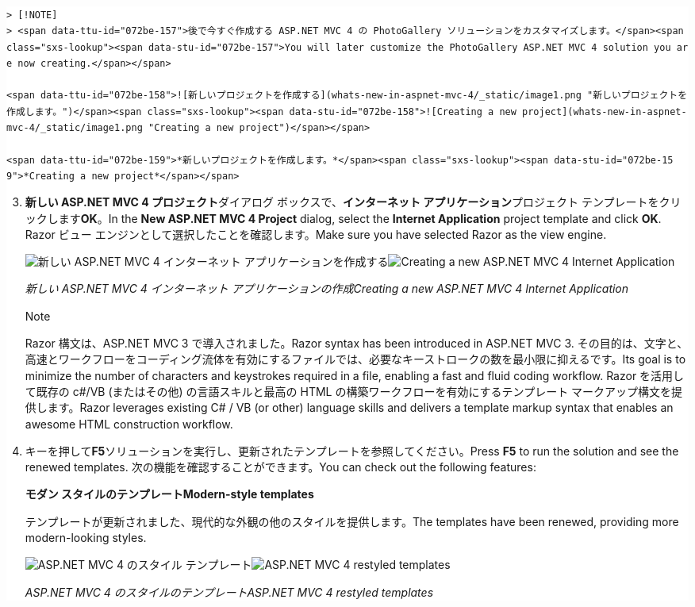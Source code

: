     > [!NOTE]
    > <span data-ttu-id="072be-157">後で今すぐ作成する ASP.NET MVC 4 の PhotoGallery ソリューションをカスタマイズします。</span><span class="sxs-lookup"><span data-stu-id="072be-157">You will later customize the PhotoGallery ASP.NET MVC 4 solution you are now creating.</span></span>

    <span data-ttu-id="072be-158">![新しいプロジェクトを作成する](whats-new-in-aspnet-mvc-4/_static/image1.png "新しいプロジェクトを作成します。")</span><span class="sxs-lookup"><span data-stu-id="072be-158">![Creating a new project](whats-new-in-aspnet-mvc-4/_static/image1.png "Creating a new project")</span></span>

    <span data-ttu-id="072be-159">*新しいプロジェクトを作成します。*</span><span class="sxs-lookup"><span data-stu-id="072be-159">*Creating a new project*</span></span>
3. <span data-ttu-id="072be-160">**新しい ASP.NET MVC 4 プロジェクト**ダイアログ ボックスで、**インターネット アプリケーション**プロジェクト テンプレートをクリックします**OK**。</span><span class="sxs-lookup"><span data-stu-id="072be-160">In the **New ASP.NET MVC 4 Project** dialog, select the **Internet Application** project template and click **OK**.</span></span> <span data-ttu-id="072be-161">Razor ビュー エンジンとして選択したことを確認します。</span><span class="sxs-lookup"><span data-stu-id="072be-161">Make sure you have selected Razor as the view engine.</span></span>

    <span data-ttu-id="072be-162">![新しい ASP.NET MVC 4 インターネット アプリケーションを作成する](whats-new-in-aspnet-mvc-4/_static/image2.png "新しい ASP.NET MVC 4 インターネット アプリケーションの作成")</span><span class="sxs-lookup"><span data-stu-id="072be-162">![Creating a new ASP.NET MVC 4 Internet Application](whats-new-in-aspnet-mvc-4/_static/image2.png "Creating a new ASP.NET MVC 4 Internet Application")</span></span>

    <span data-ttu-id="072be-163">*新しい ASP.NET MVC 4 インターネット アプリケーションの作成*</span><span class="sxs-lookup"><span data-stu-id="072be-163">*Creating a new ASP.NET MVC 4 Internet Application*</span></span>

    > [!NOTE]
    > <span data-ttu-id="072be-164">Razor 構文は、ASP.NET MVC 3 で導入されました。</span><span class="sxs-lookup"><span data-stu-id="072be-164">Razor syntax has been introduced in ASP.NET MVC 3.</span></span> <span data-ttu-id="072be-165">その目的は、文字と、高速とワークフローをコーディング流体を有効にするファイルでは、必要なキーストロークの数を最小限に抑えるです。</span><span class="sxs-lookup"><span data-stu-id="072be-165">Its goal is to minimize the number of characters and keystrokes required in a file, enabling a fast and fluid coding workflow.</span></span> <span data-ttu-id="072be-166">Razor を活用して既存の c#/VB (またはその他) の言語スキルと最高の HTML の構築ワークフローを有効にするテンプレート マークアップ構文を提供します。</span><span class="sxs-lookup"><span data-stu-id="072be-166">Razor leverages existing C# / VB (or other) language skills and delivers a template markup syntax that enables an awesome HTML construction workflow.</span></span>
4. <span data-ttu-id="072be-167">キーを押して**F5**ソリューションを実行し、更新されたテンプレートを参照してください。</span><span class="sxs-lookup"><span data-stu-id="072be-167">Press **F5** to run the solution and see the renewed templates.</span></span> <span data-ttu-id="072be-168">次の機能を確認することができます。</span><span class="sxs-lookup"><span data-stu-id="072be-168">You can check out the following features:</span></span>

    <span data-ttu-id="072be-169">**モダン スタイルのテンプレート**</span><span class="sxs-lookup"><span data-stu-id="072be-169">**Modern-style templates**</span></span>

    <span data-ttu-id="072be-170">テンプレートが更新されました、現代的な外観の他のスタイルを提供します。</span><span class="sxs-lookup"><span data-stu-id="072be-170">The templates have been renewed, providing more modern-looking styles.</span></span>

    <span data-ttu-id="072be-171">![ASP.NET MVC 4 のスタイル テンプレート](whats-new-in-aspnet-mvc-4/_static/image3.png "MVC 4 のテンプレートのスタイル")</span><span class="sxs-lookup"><span data-stu-id="072be-171">![ASP.NET MVC 4 restyled templates](whats-new-in-aspnet-mvc-4/_static/image3.png "MVC 4 restyled templates")</span></span>

    <span data-ttu-id="072be-172">*ASP.NET MVC 4 のスタイルのテンプレート*</span><span class="sxs-lookup"><span data-stu-id="072be-172">*ASP.NET MVC 4 restyled templates*</span></span>
